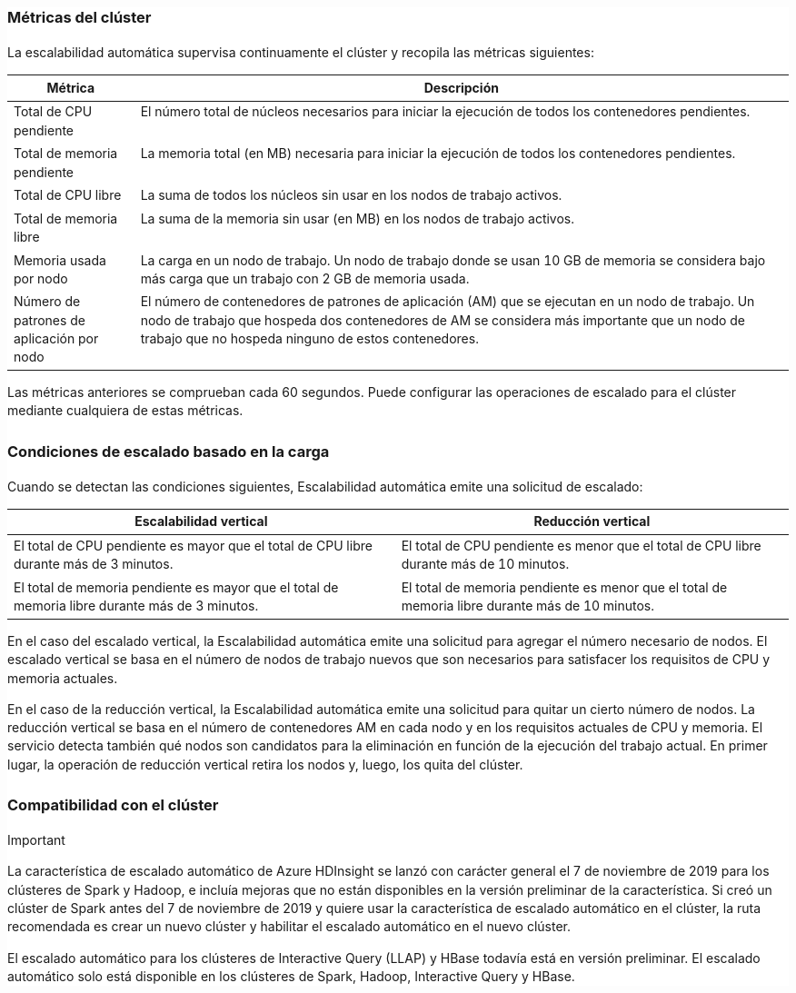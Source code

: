 ### <a name="cluster-metrics"></a>Métricas del clúster

La escalabilidad automática supervisa continuamente el clúster y recopila las métricas siguientes:

|Métrica|Descripción|
|---|---|
|Total de CPU pendiente|El número total de núcleos necesarios para iniciar la ejecución de todos los contenedores pendientes.|
|Total de memoria pendiente|La memoria total (en MB) necesaria para iniciar la ejecución de todos los contenedores pendientes.|
|Total de CPU libre|La suma de todos los núcleos sin usar en los nodos de trabajo activos.|
|Total de memoria libre|La suma de la memoria sin usar (en MB) en los nodos de trabajo activos.|
|Memoria usada por nodo|La carga en un nodo de trabajo. Un nodo de trabajo donde se usan 10 GB de memoria se considera bajo más carga que un trabajo con 2 GB de memoria usada.|
|Número de patrones de aplicación por nodo|El número de contenedores de patrones de aplicación (AM) que se ejecutan en un nodo de trabajo. Un nodo de trabajo que hospeda dos contenedores de AM se considera más importante que un nodo de trabajo que no hospeda ninguno de estos contenedores.|

Las métricas anteriores se comprueban cada 60 segundos. Puede configurar las operaciones de escalado para el clúster mediante cualquiera de estas métricas.

### <a name="load-based-scale-conditions"></a>Condiciones de escalado basado en la carga

Cuando se detectan las condiciones siguientes, Escalabilidad automática emite una solicitud de escalado:

|Escalabilidad vertical|Reducción vertical|
|---|---|
|El total de CPU pendiente es mayor que el total de CPU libre durante más de 3 minutos.|El total de CPU pendiente es menor que el total de CPU libre durante más de 10 minutos.|
|El total de memoria pendiente es mayor que el total de memoria libre durante más de 3 minutos.|El total de memoria pendiente es menor que el total de memoria libre durante más de 10 minutos.|

En el caso del escalado vertical, la Escalabilidad automática emite una solicitud para agregar el número necesario de nodos. El escalado vertical se basa en el número de nodos de trabajo nuevos que son necesarios para satisfacer los requisitos de CPU y memoria actuales.

En el caso de la reducción vertical, la Escalabilidad automática emite una solicitud para quitar un cierto número de nodos. La reducción vertical se basa en el número de contenedores AM en cada nodo y en los requisitos actuales de CPU y memoria. El servicio detecta también qué nodos son candidatos para la eliminación en función de la ejecución del trabajo actual. En primer lugar, la operación de reducción vertical retira los nodos y, luego, los quita del clúster.

### <a name="cluster-compatibility"></a>Compatibilidad con el clúster

> [!Important]
> La característica de escalado automático de Azure HDInsight se lanzó con carácter general el 7 de noviembre de 2019 para los clústeres de Spark y Hadoop, e incluía mejoras que no están disponibles en la versión preliminar de la característica. Si creó un clúster de Spark antes del 7 de noviembre de 2019 y quiere usar la característica de escalado automático en el clúster, la ruta recomendada es crear un nuevo clúster y habilitar el escalado automático en el nuevo clúster.
>
> El escalado automático para los clústeres de Interactive Query (LLAP) y HBase todavía está en versión preliminar. El escalado automático solo está disponible en los clústeres de Spark, Hadoop, Interactive Query y HBase.
